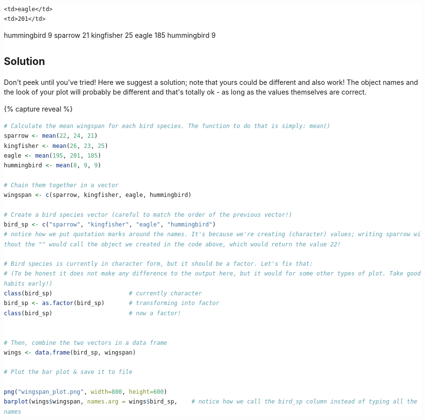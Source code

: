     <td>eagle</td>
    <td>201</td>
  </tr>
  <tr>
    <td>hummingbird</td>
    <td>9</td>
  </tr>
  <tr>
    <td>sparrow</td>
    <td>21</td>
  </tr>
  <tr>
    <td>kingfisher</td>
    <td>25</td>
  </tr>
  <tr>
    <td>eagle</td>
    <td>185</td>
  </tr>
  <tr>
    <td>hummingbird</td>
    <td>9</td>
  </tr>
</table>

## Solution

Don't peek until you've tried! Here we suggest a solution; note that yours could be different and also work! The object names and the look of your plot will probably be different and that's totally ok - as long as the values themselves are correct.

{% capture reveal %}
```r
# Calculate the mean wingspan for each bird species. The function to do that is simply: mean()
sparrow <- mean(22, 24, 21)
kingfisher <- mean(26, 23, 25)
eagle <- mean(195, 201, 185)
hummingbird <- mean(8, 9, 9)

# Chain them together in a vector
wingspan <- c(sparrow, kingfisher, eagle, hummingbird)

# Create a bird species vector (careful to match the order of the previous vector!)
bird_sp <- c("sparrow", "kingfisher", "eagle", "hummingbird")
# notice how we put quotation marks around the names. It's because we're creating (character) values; writing sparrow without the "" would call the object we created in the code above, which would return the value 22!

# Bird species is currently in character form, but it should be a factor. Let's fix that:
# (To be honest it does not make any difference to the output here, but it would for some other types of plot. Take good habits early!)
class(bird_sp)                      # currently character
bird_sp <- as.factor(bird_sp)       # transforming into factor
class(bird_sp)                      # now a factor! 


# Then, combine the two vectors in a data frame
wings <- data.frame(bird_sp, wingspan)

# Plot the bar plot & save it to file

png("wingspan_plot.png", width=800, height=600)
barplot(wings$wingspan, names.arg = wings$bird_sp,    # notice how we call the bird_sp column instead of typing all the names
```